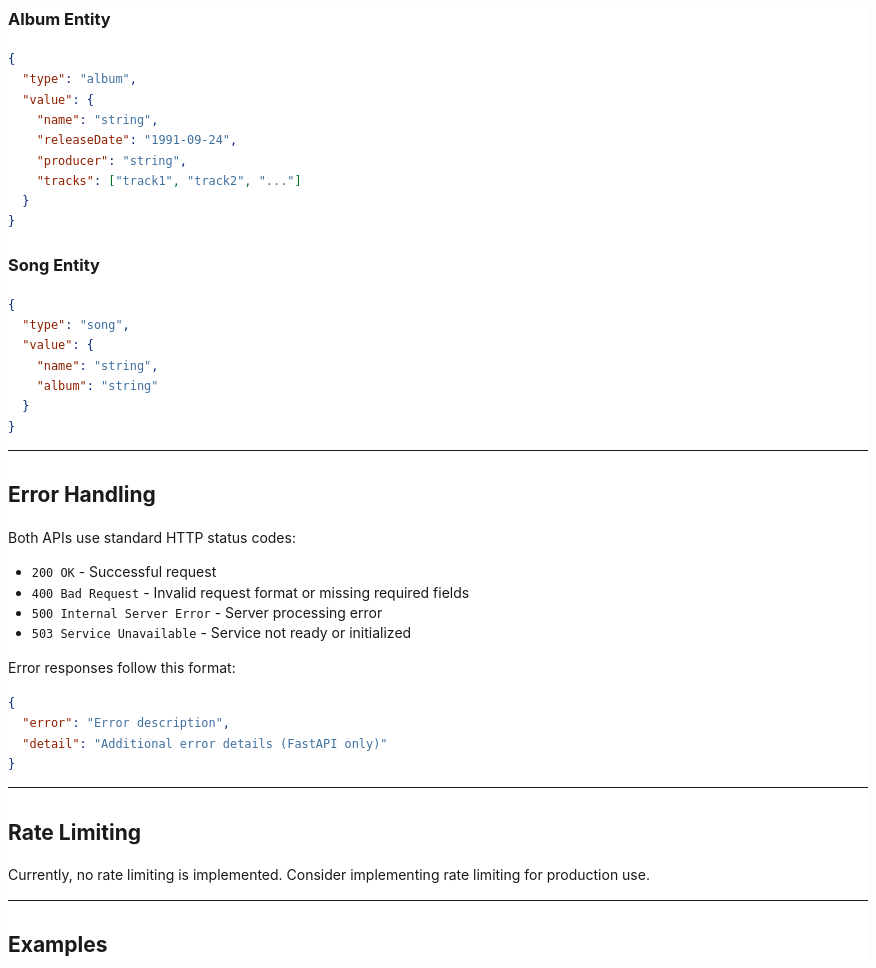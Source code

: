 ### Album Entity
```json
{
  "type": "album",
  "value": {
    "name": "string",
    "releaseDate": "1991-09-24",
    "producer": "string",
    "tracks": ["track1", "track2", "..."]
  }
}
```

### Song Entity
```json
{
  "type": "song",
  "value": {
    "name": "string",
    "album": "string"
  }
}
```

---

## Error Handling

Both APIs use standard HTTP status codes:

- `200 OK` - Successful request
- `400 Bad Request` - Invalid request format or missing required fields
- `500 Internal Server Error` - Server processing error
- `503 Service Unavailable` - Service not ready or initialized

Error responses follow this format:
```json
{
  "error": "Error description",
  "detail": "Additional error details (FastAPI only)"
}
```

---

## Rate Limiting

Currently, no rate limiting is implemented. Consider implementing rate limiting for production use.

---

## Examples
